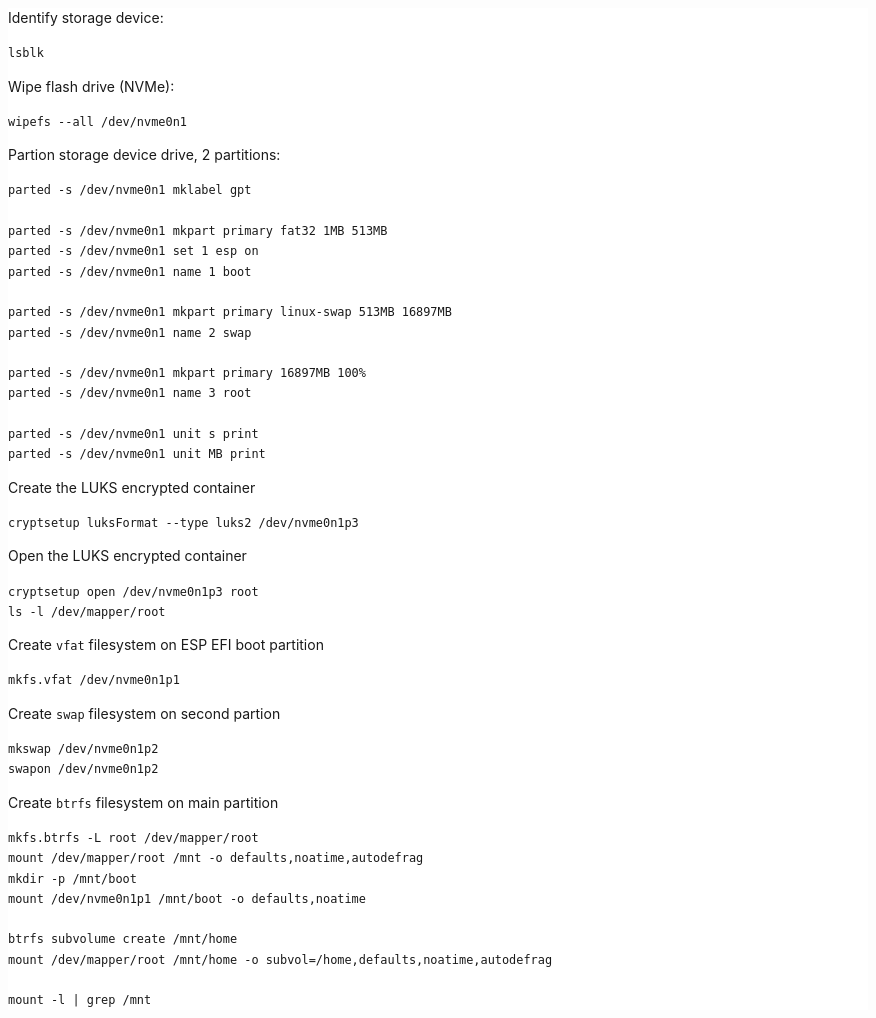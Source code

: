 Identify storage device:
```
lsblk
```

Wipe flash drive (NVMe):
```
wipefs --all /dev/nvme0n1
```

Partion storage device drive, 2 partitions:
```
parted -s /dev/nvme0n1 mklabel gpt

parted -s /dev/nvme0n1 mkpart primary fat32 1MB 513MB
parted -s /dev/nvme0n1 set 1 esp on
parted -s /dev/nvme0n1 name 1 boot

parted -s /dev/nvme0n1 mkpart primary linux-swap 513MB 16897MB
parted -s /dev/nvme0n1 name 2 swap

parted -s /dev/nvme0n1 mkpart primary 16897MB 100%
parted -s /dev/nvme0n1 name 3 root

parted -s /dev/nvme0n1 unit s print
parted -s /dev/nvme0n1 unit MB print
```

Create the LUKS encrypted container
```
cryptsetup luksFormat --type luks2 /dev/nvme0n1p3
```

Open the LUKS encrypted container
```
cryptsetup open /dev/nvme0n1p3 root
ls -l /dev/mapper/root
```

Create `vfat` filesystem on ESP EFI boot partition
```
mkfs.vfat /dev/nvme0n1p1
```

Create `swap` filesystem on second partion
```
mkswap /dev/nvme0n1p2
swapon /dev/nvme0n1p2
```

Create `btrfs` filesystem on main partition
```
mkfs.btrfs -L root /dev/mapper/root
mount /dev/mapper/root /mnt -o defaults,noatime,autodefrag
mkdir -p /mnt/boot
mount /dev/nvme0n1p1 /mnt/boot -o defaults,noatime

btrfs subvolume create /mnt/home
mount /dev/mapper/root /mnt/home -o subvol=/home,defaults,noatime,autodefrag

mount -l | grep /mnt
```
